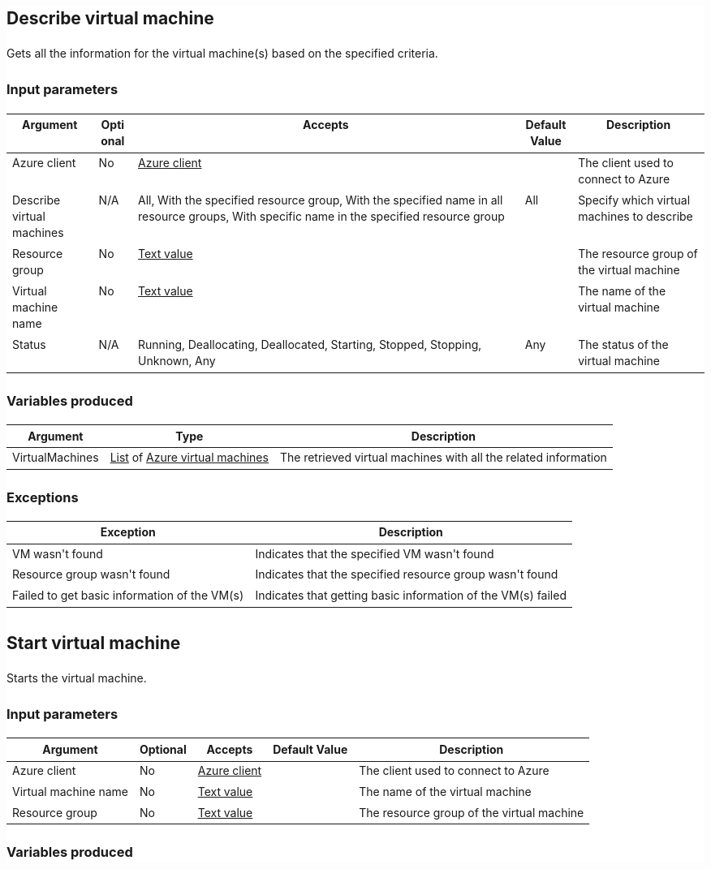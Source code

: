## <a name="describevirtualmachineaction"></a> Describe virtual machine

Gets all the information for the virtual machine(s) based on the specified criteria.

### Input parameters

|Argument|Optional|Accepts|Default Value|Description|
|-----|-----|-----|-----|-----|
|Azure client|No|[Azure client](../variable-data-types.md#azure)||The client used to connect to Azure|
|Describe virtual machines|N/A|All, With the specified resource group, With the specified name in all resource groups, With specific name in the specified resource group|All|Specify which virtual machines to describe|
|Resource group|No|[Text value](../variable-data-types.md#text-value)||The resource group of the virtual machine|
|Virtual machine name|No|[Text value](../variable-data-types.md#text-value)||The name of the virtual machine|
|Status|N/A|Running, Deallocating, Deallocated, Starting, Stopped, Stopping, Unknown, Any|Any|The status of the virtual machine|

### Variables produced

|Argument|Type|Description|
|-----|-----|-----|
|VirtualMachines|[List](../variable-data-types.md#list) of [Azure virtual machines](../variable-data-types.md#azure)|The retrieved virtual machines with all the related information|

### <a name="describevirtualmachineaction_onerror"></a> Exceptions

|Exception|Description|
|-----|-----|
|VM wasn't found|Indicates that the specified VM wasn't found|
|Resource group wasn't found|Indicates that the specified resource group wasn't found|
|Failed to get basic information of the VM(s) |Indicates that getting basic information of the VM(s) failed|

## <a name="startvirtualmachine"></a> Start virtual machine

Starts the virtual machine.

### Input parameters

|Argument|Optional|Accepts|Default Value|Description|
|-----|-----|-----|-----|-----|
|Azure client|No|[Azure client](../variable-data-types.md#azure)||The client used to connect to Azure|
|Virtual machine name|No|[Text value](../variable-data-types.md#text-value)||The name of the virtual machine|
|Resource group|No|[Text value](../variable-data-types.md#text-value)||The resource group of the virtual machine|

### Variables produced
